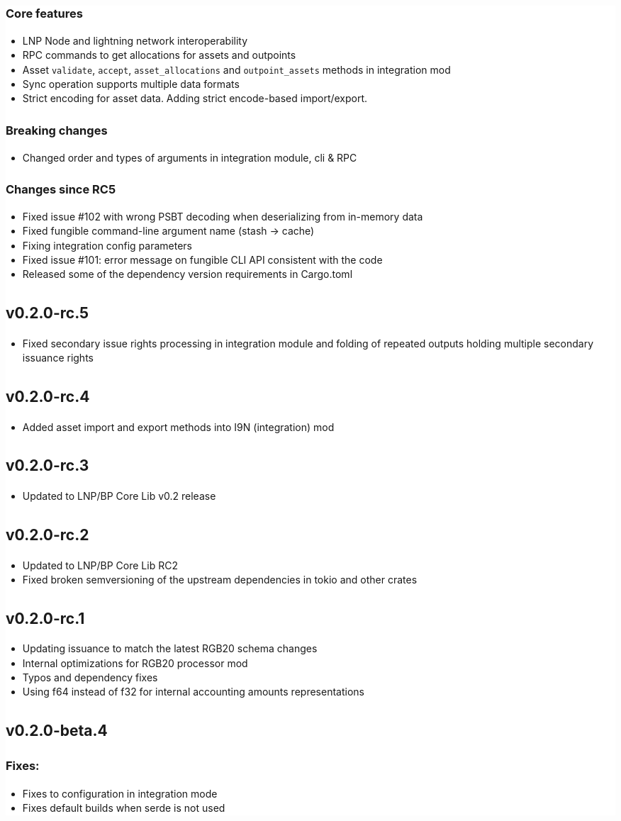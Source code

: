 ### Core features
- LNP Node and lightning network interoperability
- RPC commands to get allocations for assets and outpoints
- Asset `validate`, `accept`, `asset_allocations` and `outpoint_assets` methods
  in integration mod
- Sync operation supports multiple data formats
- Strict encoding for asset data. Adding strict encode-based import/export.

### Breaking changes
- Changed order and types of arguments in integration module, cli & RPC

### Changes since RC5
- Fixed issue #102 with wrong PSBT decoding when deserializing from in-memory 
  data
- Fixed fungible command-line argument name (stash -> cache)
- Fixing integration config parameters
- Fixed issue #101: error message on fungible CLI API consistent with the code
- Released some of the dependency version requirements in Cargo.toml

v0.2.0-rc.5
-----------
- Fixed secondary issue rights processing in integration module and folding of
  repeated outputs holding multiple secondary issuance rights

v0.2.0-rc.4
-----------
- Added asset import and export methods into I9N (integration) mod

v0.2.0-rc.3
-----------
- Updated to LNP/BP Core Lib v0.2 release

v0.2.0-rc.2
-----------
- Updated to LNP/BP Core Lib RC2
- Fixed broken semversioning of the upstream dependencies in tokio and other
  crates

v0.2.0-rc.1
-----------
- Updating issuance to match the latest RGB20 schema changes
- Internal optimizations for RGB20 processor mod
- Typos and dependency fixes
- Using f64 instead of f32 for internal accounting amounts representations

v0.2.0-beta.4
-------------

### Fixes:
- Fixes to configuration in integration mode
- Fixes default builds when serde is not used
